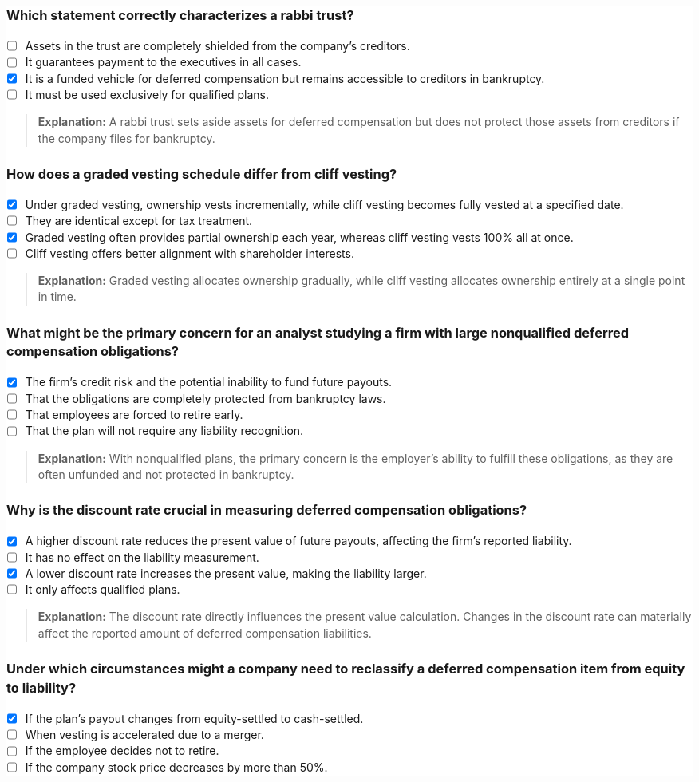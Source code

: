 ### Which statement correctly characterizes a rabbi trust?

- [ ] Assets in the trust are completely shielded from the company’s creditors.  
- [ ] It guarantees payment to the executives in all cases.  
- [x] It is a funded vehicle for deferred compensation but remains accessible to creditors in bankruptcy.  
- [ ] It must be used exclusively for qualified plans.  

> **Explanation:** A rabbi trust sets aside assets for deferred compensation but does not protect those assets from creditors if the company files for bankruptcy.  

### How does a graded vesting schedule differ from cliff vesting?

- [x] Under graded vesting, ownership vests incrementally, while cliff vesting becomes fully vested at a specified date.  
- [ ] They are identical except for tax treatment.  
- [x] Graded vesting often provides partial ownership each year, whereas cliff vesting vests 100% all at once.  
- [ ] Cliff vesting offers better alignment with shareholder interests.  

> **Explanation:** Graded vesting allocates ownership gradually, while cliff vesting allocates ownership entirely at a single point in time.  

### What might be the primary concern for an analyst studying a firm with large nonqualified deferred compensation obligations?

- [x] The firm’s credit risk and the potential inability to fund future payouts.  
- [ ] That the obligations are completely protected from bankruptcy laws.  
- [ ] That employees are forced to retire early.  
- [ ] That the plan will not require any liability recognition.  

> **Explanation:** With nonqualified plans, the primary concern is the employer’s ability to fulfill these obligations, as they are often unfunded and not protected in bankruptcy.  

### Why is the discount rate crucial in measuring deferred compensation obligations?

- [x] A higher discount rate reduces the present value of future payouts, affecting the firm’s reported liability.  
- [ ] It has no effect on the liability measurement.  
- [x] A lower discount rate increases the present value, making the liability larger.  
- [ ] It only affects qualified plans.  

> **Explanation:** The discount rate directly influences the present value calculation. Changes in the discount rate can materially affect the reported amount of deferred compensation liabilities.  

### Under which circumstances might a company need to reclassify a deferred compensation item from equity to liability?

- [x] If the plan’s payout changes from equity-settled to cash-settled.  
- [ ] When vesting is accelerated due to a merger.  
- [ ] If the employee decides not to retire.  
- [ ] If the company stock price decreases by more than 50%.  
